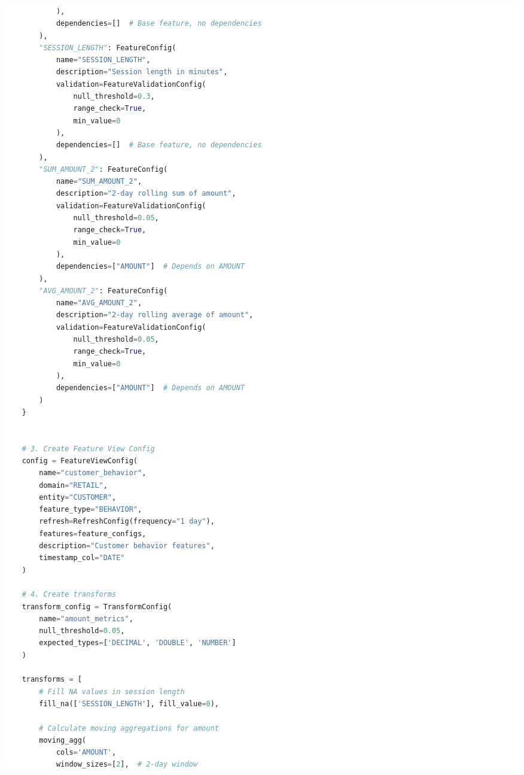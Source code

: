 ``` python
            ),
            dependencies=[]  # Base feature, no dependencies
        ),
        "SESSION_LENGTH": FeatureConfig(
            name="SESSION_LENGTH",
            description="Session length in minutes",
            validation=FeatureValidationConfig(
                null_threshold=0.3,
                range_check=True,
                min_value=0
            ),
            dependencies=[]  # Base feature, no dependencies
        ),
        "SUM_AMOUNT_2": FeatureConfig(
            name="SUM_AMOUNT_2",
            description="2-day rolling sum of amount",
            validation=FeatureValidationConfig(
                null_threshold=0.05,
                range_check=True,
                min_value=0
            ),
            dependencies=["AMOUNT"]  # Depends on AMOUNT
        ),
        "AVG_AMOUNT_2": FeatureConfig(
            name="AVG_AMOUNT_2",
            description="2-day rolling average of amount",
            validation=FeatureValidationConfig(
                null_threshold=0.05,
                range_check=True,
                min_value=0
            ),
            dependencies=["AMOUNT"]  # Depends on AMOUNT
        )
    }

    
    # 3. Create Feature View Config
    config = FeatureViewConfig(
        name="customer_behavior",
        domain="RETAIL",
        entity="CUSTOMER",
        feature_type="BEHAVIOR",
        refresh=RefreshConfig(frequency="1 day"),
        features=feature_configs,
        description="Customer behavior features",
        timestamp_col="DATE"
    )
    
    # 4. Create transforms
    transform_config = TransformConfig(
        name="amount_metrics",
        null_threshold=0.05,
        expected_types=['DECIMAL', 'DOUBLE', 'NUMBER']
    )
    
    transforms = [
        # Fill NA values in session length
        fill_na(['SESSION_LENGTH'], fill_value=0),
        
        # Calculate moving aggregations for amount
        moving_agg(
            cols='AMOUNT',
            window_sizes=[2],  # 2-day window
```